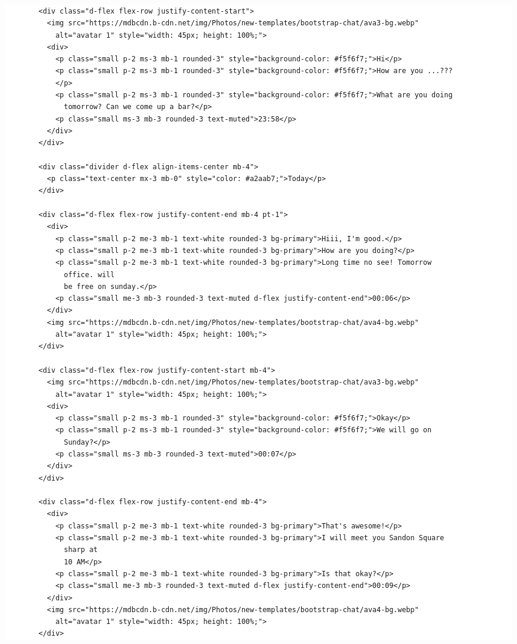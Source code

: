             <div class="d-flex flex-row justify-content-start">
              <img src="https://mdbcdn.b-cdn.net/img/Photos/new-templates/bootstrap-chat/ava3-bg.webp"
                alt="avatar 1" style="width: 45px; height: 100%;">
              <div>
                <p class="small p-2 ms-3 mb-1 rounded-3" style="background-color: #f5f6f7;">Hi</p>
                <p class="small p-2 ms-3 mb-1 rounded-3" style="background-color: #f5f6f7;">How are you ...???
                </p>
                <p class="small p-2 ms-3 mb-1 rounded-3" style="background-color: #f5f6f7;">What are you doing
                  tomorrow? Can we come up a bar?</p>
                <p class="small ms-3 mb-3 rounded-3 text-muted">23:58</p>
              </div>
            </div>

            <div class="divider d-flex align-items-center mb-4">
              <p class="text-center mx-3 mb-0" style="color: #a2aab7;">Today</p>
            </div>

            <div class="d-flex flex-row justify-content-end mb-4 pt-1">
              <div>
                <p class="small p-2 me-3 mb-1 text-white rounded-3 bg-primary">Hiii, I'm good.</p>
                <p class="small p-2 me-3 mb-1 text-white rounded-3 bg-primary">How are you doing?</p>
                <p class="small p-2 me-3 mb-1 text-white rounded-3 bg-primary">Long time no see! Tomorrow
                  office. will
                  be free on sunday.</p>
                <p class="small me-3 mb-3 rounded-3 text-muted d-flex justify-content-end">00:06</p>
              </div>
              <img src="https://mdbcdn.b-cdn.net/img/Photos/new-templates/bootstrap-chat/ava4-bg.webp"
                alt="avatar 1" style="width: 45px; height: 100%;">
            </div>

            <div class="d-flex flex-row justify-content-start mb-4">
              <img src="https://mdbcdn.b-cdn.net/img/Photos/new-templates/bootstrap-chat/ava3-bg.webp"
                alt="avatar 1" style="width: 45px; height: 100%;">
              <div>
                <p class="small p-2 ms-3 mb-1 rounded-3" style="background-color: #f5f6f7;">Okay</p>
                <p class="small p-2 ms-3 mb-1 rounded-3" style="background-color: #f5f6f7;">We will go on
                  Sunday?</p>
                <p class="small ms-3 mb-3 rounded-3 text-muted">00:07</p>
              </div>
            </div>

            <div class="d-flex flex-row justify-content-end mb-4">
              <div>
                <p class="small p-2 me-3 mb-1 text-white rounded-3 bg-primary">That's awesome!</p>
                <p class="small p-2 me-3 mb-1 text-white rounded-3 bg-primary">I will meet you Sandon Square
                  sharp at
                  10 AM</p>
                <p class="small p-2 me-3 mb-1 text-white rounded-3 bg-primary">Is that okay?</p>
                <p class="small me-3 mb-3 rounded-3 text-muted d-flex justify-content-end">00:09</p>
              </div>
              <img src="https://mdbcdn.b-cdn.net/img/Photos/new-templates/bootstrap-chat/ava4-bg.webp"
                alt="avatar 1" style="width: 45px; height: 100%;">
            </div>
